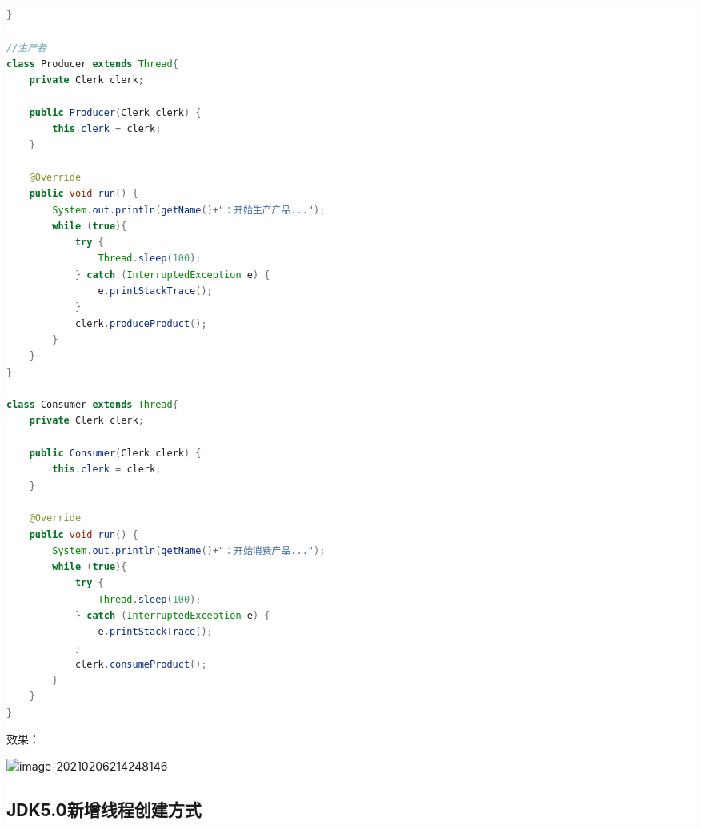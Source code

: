 ```java
}

//生产者
class Producer extends Thread{
    private Clerk clerk;

    public Producer(Clerk clerk) {
        this.clerk = clerk;
    }

    @Override
    public void run() {
        System.out.println(getName()+"：开始生产产品...");
        while (true){
            try {
                Thread.sleep(100);
            } catch (InterruptedException e) {
                e.printStackTrace();
            }
            clerk.produceProduct();
        }
    }
}

class Consumer extends Thread{
    private Clerk clerk;

    public Consumer(Clerk clerk) {
        this.clerk = clerk;
    }

    @Override
    public void run() {
        System.out.println(getName()+"：开始消费产品...");
        while (true){
            try {
                Thread.sleep(100);
            } catch (InterruptedException e) {
                e.printStackTrace();
            }
            clerk.consumeProduct();
        }
    }
}
```

效果：

![image-20210206214248146](https://gitee.com/kangyujian/notebook-images/raw/master/images/image-20210206214248146.png)

## JDK5.0新增线程创建方式
